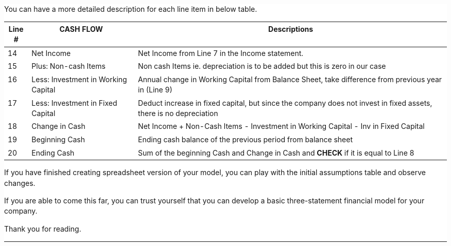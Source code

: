 
You can have a more detailed description for each line item in below table. 

|Line#|CASH FLOW                          |Descriptions                                                                         |
|-----|-----------------------------------|-------------------------------------------------------------------------------------|
|14   |Net Income                         |Net Income from Line 7 in the Income statement.                                                              |
|15   |Plus: Non-cash Items               |Non cash Items ie. depreciation is to be added but this is zero in our case                                       |
|16   |Less: Investment in Working Capital|Annual change in Working Capital from Balance Sheet, take difference from previous year in (Line 9)                         |
|17   |Less: Investment in Fixed Capital  |Deduct increase in fixed capital, but since the company does not invest in fixed assets, there is no depreciation|
|18   |Change in Cash                     |Net Income + Non-Cash Items - Investment in Working Capital - Inv in Fixed Capital   |
|19   |Beginning Cash                     |Ending cash balance of the previous period from balance sheet                                     |
|20   |Ending Cash                        |Sum of the beginning Cash and Change in Cash  and **CHECK** if it is equal to Line 8                  |


 If you have finished creating spreadsheet version of your model, you can play with the initial assumptions table and observe changes. 

 If you are able to come this far, you can trust yourself that you can develop a basic three-statement financial model for your company. 
 
 Thank you for reading.

 ***

